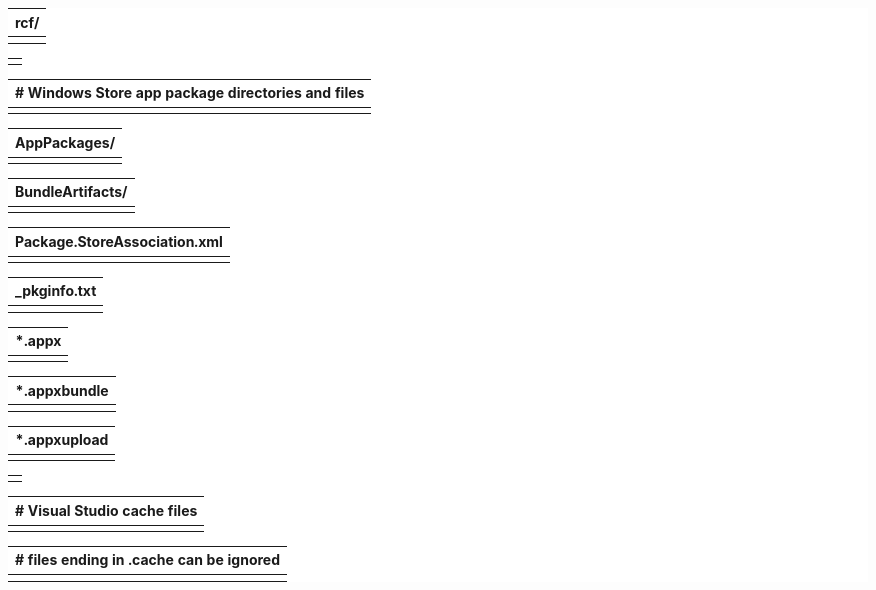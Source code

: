 | rcf/ |
| ---- |
|      |

|      |
| ---- |
|      |

| # Windows Store app package directories and files |
| ------------------------------------------------- |
|                                                   |

| AppPackages/ |
| ------------ |
|              |

| BundleArtifacts/ |
| ---------------- |
|                  |

| Package.StoreAssociation.xml |
| ---------------------------- |
|                              |

| _pkginfo.txt |
| ------------ |
|              |

| *.appx |
| ------ |
|        |

| *.appxbundle |
| ------------ |
|              |

| *.appxupload |
| ------------ |
|              |

|      |
| ---- |
|      |

| # Visual Studio cache files |
| --------------------------- |
|                             |

| # files ending in .cache can be ignored |
| --------------------------------------- |
|                                         |
